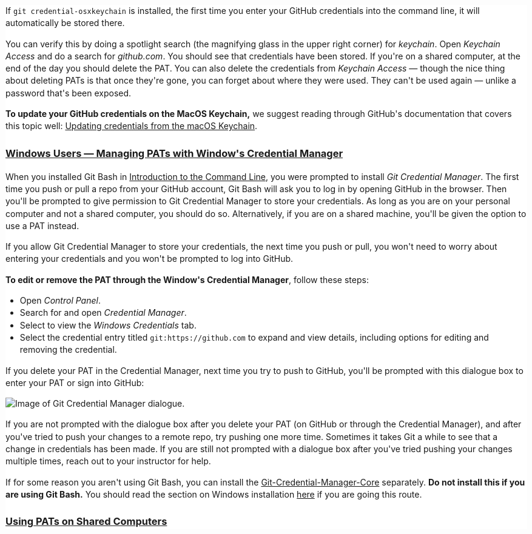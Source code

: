 If `git credential-osxkeychain` is installed, the first time you enter your GitHub credentials into the command line, it will automatically be stored there.

You can verify this by doing a spotlight search (the magnifying glass in the upper right corner) for _keychain_. Open _Keychain Access_ and do a search for _github.com_. You should see that credentials have been stored. If you're on a shared computer, at the end of the day you should delete the PAT. You can also delete the credentials from _Keychain Access_ — though the nice thing about deleting PATs is that once they're gone, you can forget about where they were used. They can't be used again — unlike a password that's been exposed.

**To update your GitHub credentials on the MacOS Keychain,** we suggest reading through GitHub's documentation that covers this topic well: [Updating credentials from the macOS Keychain](https://docs.github.com/en/get-started/getting-started-with-git/updating-credentials-from-the-macos-keychain).

### [Windows Users — Managing PATs with Window's Credential Manager](#windows-users-managing-pats-with-windows-credential-manager)

When you installed Git Bash in [Introduction to the Command Line](https://new.learnhowtoprogram.com/prework/getting-started-with-intro-to-programming/introduction-to-the-command-line), you were prompted to install _Git Credential Manager_. The first time you push or pull a repo from your GitHub account, Git Bash will ask you to log in by opening GitHub in the browser. Then you'll be prompted to give permission to Git Credential Manager to store your credentials. As long as you are on your personal computer and not a shared computer, you should do so. Alternatively, if you are on a shared machine, you'll be given the option to use a PAT instead.

If you allow Git Credential Manager to store your credentials, the next time you push or pull, you won't need to worry about entering your credentials and you won't be prompted to log into GitHub.

**To edit or remove the PAT through the Window's Credential Manager**, follow these steps:

* Open _Control Panel_.
* Search for and open _Credential Manager_.
* Select to view the _Windows Credentials_ tab.
* Select the credential entry titled `git:https://github.com` to expand and view details, including options for editing and removing the credential.

If you delete your PAT in the Credential Manager, next time you try to push to GitHub, you'll be prompted with this dialogue box to enter your PAT or sign into GitHub:

![Image of Git Credential Manager dialogue.](https://learnhowtoprogram.s3.us-west-2.amazonaws.com/INTRO/prework/PAT+Lesson/git_credentials__PAT_signin_PC_windows_users.png)

If you are not prompted with the dialogue box after you delete your PAT (on GitHub or through the Credential Manager), and after you've tried to push your changes to a remote repo, try pushing one more time. Sometimes it takes Git a while to see that a change in credentials has been made. If you are still not prompted with a dialogue box after you've tried pushing your changes multiple times, reach out to your instructor for help. 

If for some reason you aren't using Git Bash, you can install the [Git-Credential-Manager-Core](https://github.com/microsoft/Git-Credential-Manager-Core/releases/tag/v2.0.318-beta) separately. **Do not install this if you are using Git Bash.** You should read the section on Windows installation [here](https://github.com/microsoft/Git-Credential-Manager-Core) if you are going this route.

### [Using PATs on Shared Computers](#using-pats-on-shared-computers)

